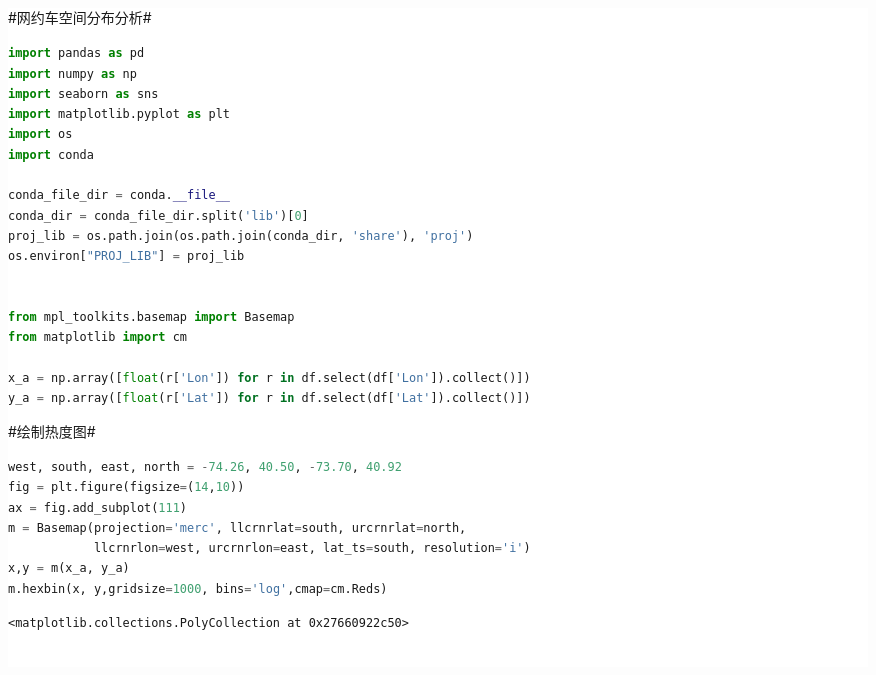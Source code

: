 
#网约车空间分布分析#


```python
import pandas as pd
import numpy as np
import seaborn as sns
import matplotlib.pyplot as plt
import os
import conda

conda_file_dir = conda.__file__
conda_dir = conda_file_dir.split('lib')[0]
proj_lib = os.path.join(os.path.join(conda_dir, 'share'), 'proj')
os.environ["PROJ_LIB"] = proj_lib


from mpl_toolkits.basemap import Basemap
from matplotlib import cm

x_a = np.array([float(r['Lon']) for r in df.select(df['Lon']).collect()])
y_a = np.array([float(r['Lat']) for r in df.select(df['Lat']).collect()])
```

#绘制热度图#


```python
west, south, east, north = -74.26, 40.50, -73.70, 40.92
fig = plt.figure(figsize=(14,10))
ax = fig.add_subplot(111)
m = Basemap(projection='merc', llcrnrlat=south, urcrnrlat=north, 
            llcrnrlon=west, urcrnrlon=east, lat_ts=south, resolution='i')
x,y = m(x_a, y_a)
m.hexbin(x, y,gridsize=1000, bins='log',cmap=cm.Reds)
```




    <matplotlib.collections.PolyCollection at 0x27660922c50>




​    